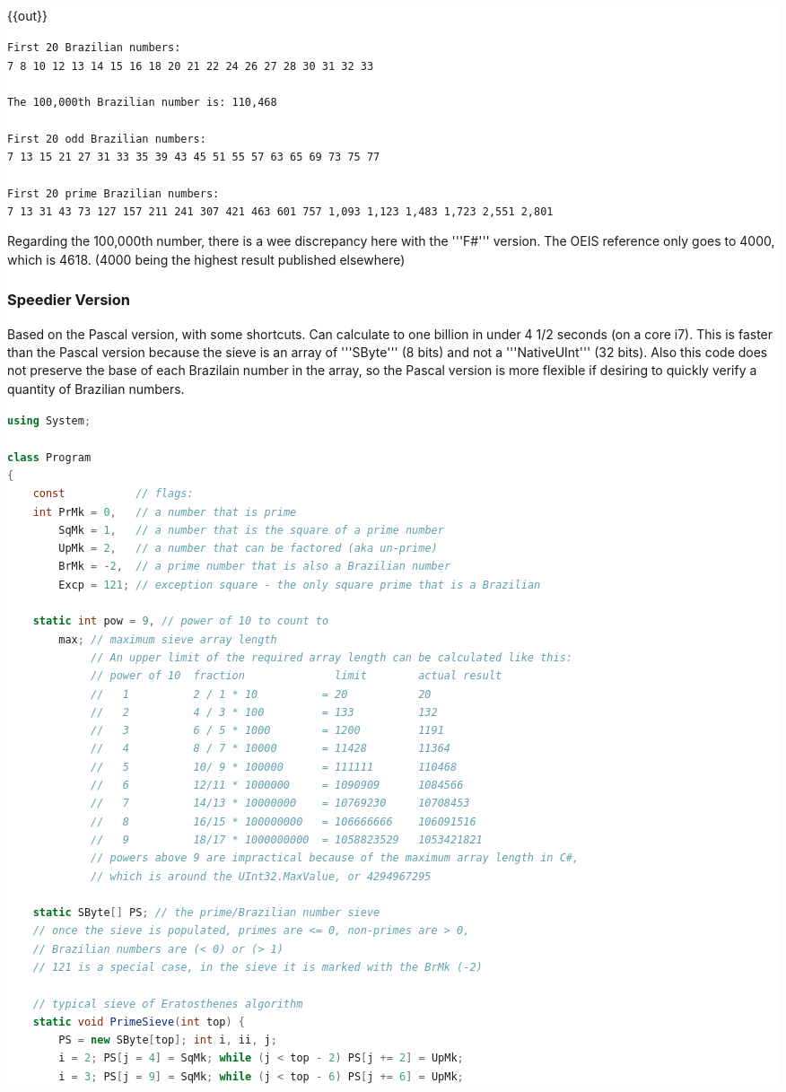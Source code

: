 {{out}}

```txt
First 20 Brazilian numbers:
7 8 10 12 13 14 15 16 18 20 21 22 24 26 27 28 30 31 32 33

The 100,000th Brazilian number is: 110,468

First 20 odd Brazilian numbers:
7 13 15 21 27 31 33 35 39 43 45 51 55 57 63 65 69 73 75 77

First 20 prime Brazilian numbers:
7 13 31 43 73 127 157 211 241 307 421 463 601 757 1,093 1,123 1,483 1,723 2,551 2,801

```

Regarding the 100,000th number, there is a wee discrepancy here with the '''F#''' version.  The OEIS reference only goes to 4000, which is 4618. (4000 being the highest result published elsewhere)


### Speedier Version

Based on the Pascal version, with some shortcuts.  Can calculate to one billion in under 4 1/2 seconds (on a core i7).  This is faster than the Pascal version because the sieve is an array of '''SByte''' (8 bits) and not a '''NativeUInt''' (32 bits).  Also this code does not preserve the base of each Brazilain number in the array, so the Pascal version is more flexible if desiring to quickly verify a quantity of Brazilian numbers.

```c#
using System;

class Program
{
    const           // flags:
    int PrMk = 0,   // a number that is prime
        SqMk = 1,   // a number that is the square of a prime number
        UpMk = 2,   // a number that can be factored (aka un-prime)
        BrMk = -2,  // a prime number that is also a Brazilian number
        Excp = 121; // exception square - the only square prime that is a Brazilian

    static int pow = 9, // power of 10 to count to
        max; // maximum sieve array length
             // An upper limit of the required array length can be calculated like this:
             // power of 10  fraction              limit        actual result
             //   1          2 / 1 * 10          = 20           20
             //   2          4 / 3 * 100         = 133          132
             //   3          6 / 5 * 1000        = 1200         1191
             //   4          8 / 7 * 10000       = 11428        11364
             //   5          10/ 9 * 100000      = 111111       110468
             //   6          12/11 * 1000000     = 1090909      1084566
             //   7          14/13 * 10000000    = 10769230     10708453
             //   8          16/15 * 100000000   = 106666666    106091516
             //   9          18/17 * 1000000000  = 1058823529   1053421821
             // powers above 9 are impractical because of the maximum array length in C#,
             // which is around the UInt32.MaxValue, or 4294967295

    static SByte[] PS; // the prime/Brazilian number sieve
    // once the sieve is populated, primes are <= 0, non-primes are > 0,
    // Brazilian numbers are (< 0) or (> 1)
    // 121 is a special case, in the sieve it is marked with the BrMk (-2)

    // typical sieve of Eratosthenes algorithm
    static void PrimeSieve(int top) {
        PS = new SByte[top]; int i, ii, j;
        i = 2; PS[j = 4] = SqMk; while (j < top - 2) PS[j += 2] = UpMk;
        i = 3; PS[j = 9] = SqMk; while (j < top - 6) PS[j += 6] = UpMk;
```